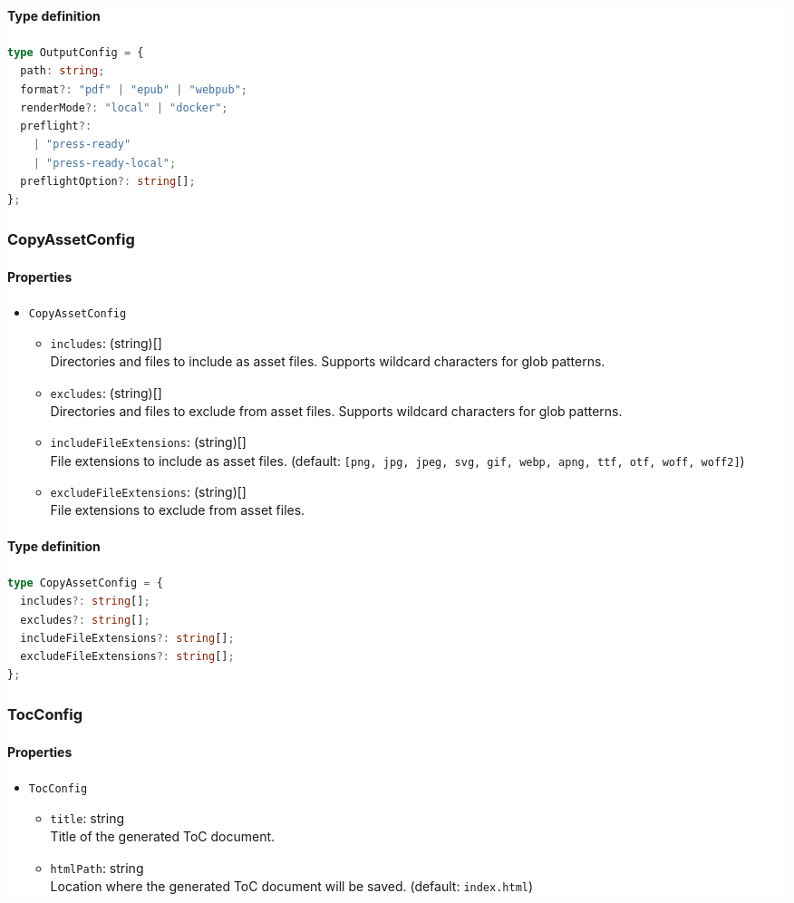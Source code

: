 #### Type definition

```ts
type OutputConfig = {
  path: string;
  format?: "pdf" | "epub" | "webpub";
  renderMode?: "local" | "docker";
  preflight?:
    | "press-ready"
    | "press-ready-local";
  preflightOption?: string[];
};
```

### CopyAssetConfig

#### Properties

- `CopyAssetConfig`

  - `includes`: (string)[]  
    Directories and files to include as asset files. Supports wildcard characters for glob patterns.

  - `excludes`: (string)[]  
    Directories and files to exclude from asset files. Supports wildcard characters for glob patterns.

  - `includeFileExtensions`: (string)[]  
    File extensions to include as asset files. (default: `[png, jpg, jpeg, svg, gif, webp, apng, ttf, otf, woff, woff2]`)

  - `excludeFileExtensions`: (string)[]  
    File extensions to exclude from asset files.

#### Type definition

```ts
type CopyAssetConfig = {
  includes?: string[];
  excludes?: string[];
  includeFileExtensions?: string[];
  excludeFileExtensions?: string[];
};
```

### TocConfig

#### Properties

- `TocConfig`

  - `title`: string  
    Title of the generated ToC document.

  - `htmlPath`: string  
    Location where the generated ToC document will be saved. (default: `index.html`)
